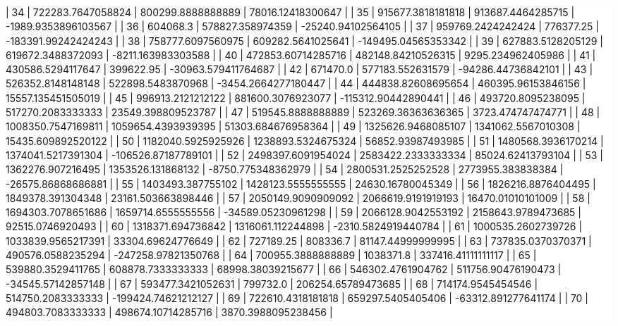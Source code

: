 | 34 | 722283.7647058824 | 800299.8888888889 | 78016.12418300647 |
| 35 | 915677.3818181818 | 913687.4464285715 | -1989.9353896103567 |
| 36 | 604068.3 | 578827.358974359 | -25240.94102564105 |
| 37 | 959769.2424242424 | 776377.25 | -183391.99242424243 |
| 38 | 758777.6097560975 | 609282.5641025641 | -149495.04565353342 |
| 39 | 627883.5128205129 | 619672.3488372093 | -8211.163983303588 |
| 40 | 472853.60714285716 | 482148.84210526315 | 9295.234962405986 |
| 41 | 430586.5294117647 | 399622.95 | -30963.579411764687 |
| 42 | 671470.0 | 577183.552631579 | -94286.44736842101 |
| 43 | 526352.8148148148 | 522898.5483870968 | -3454.2664277180447 |
| 44 | 444838.82608695654 | 460395.96153846156 | 15557.135451505019 |
| 45 | 996913.2121212122 | 881600.3076923077 | -115312.90442890441 |
| 46 | 493720.8095238095 | 517270.2083333333 | 23549.398809523787 |
| 47 | 519545.8888888889 | 523269.36363636365 | 3723.474747474771 |
| 48 | 1008350.7547169811 | 1059654.4393939395 | 51303.684676958364 |
| 49 | 1325626.9468085107 | 1341062.5567010308 | 15435.609892520122 |
| 50 | 1182040.5925925926 | 1238893.5324675324 | 56852.93987493985 |
| 51 | 1480568.3936170214 | 1374041.5217391304 | -106526.87187789101 |
| 52 | 2498397.6091954024 | 2583422.2333333334 | 85024.62413793104 |
| 53 | 1362276.907216495 | 1353526.131868132 | -8750.775348362979 |
| 54 | 2800531.2525252528 | 2773955.383838384 | -26575.86868686881 |
| 55 | 1403493.387755102 | 1428123.5555555555 | 24630.16780045349 |
| 56 | 1826216.8876404495 | 1849378.391304348 | 23161.503663898446 |
| 57 | 2050149.9090909092 | 2066619.9191919193 | 16470.01010101009 |
| 58 | 1694303.7078651686 | 1659714.6555555556 | -34589.05230961298 |
| 59 | 2066128.9042553192 | 2158643.9789473685 | 92515.0746920493 |
| 60 | 1318371.694736842 | 1316061.112244898 | -2310.5824919440784 |
| 61 | 1000535.2602739726 | 1033839.9565217391 | 33304.69624776649 |
| 62 | 727189.25 | 808336.7 | 81147.44999999995 |
| 63 | 737835.0370370371 | 490576.0588235294 | -247258.97821350768 |
| 64 | 700955.3888888889 | 1038371.8 | 337416.41111111117 |
| 65 | 539880.3529411765 | 608878.7333333333 | 68998.38039215677 |
| 66 | 546302.4761904762 | 511756.90476190473 | -34545.57142857148 |
| 67 | 593477.3421052631 | 799732.0 | 206254.65789473685 |
| 68 | 714174.9545454546 | 514750.2083333333 | -199424.74621212127 |
| 69 | 722610.4318181818 | 659297.5405405406 | -63312.891277641174 |
| 70 | 494803.7083333333 | 498674.10714285716 | 3870.3988095238456 |